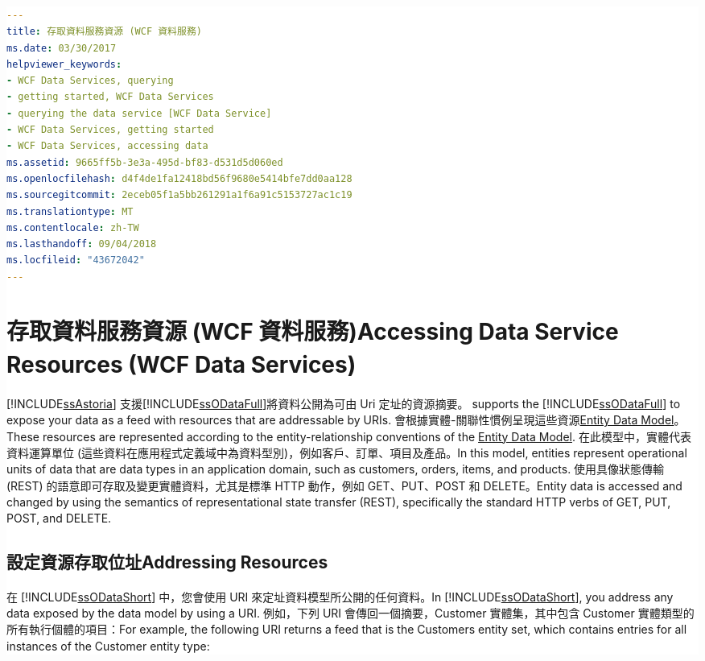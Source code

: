 ```yaml
---
title: 存取資料服務資源 (WCF 資料服務)
ms.date: 03/30/2017
helpviewer_keywords:
- WCF Data Services, querying
- getting started, WCF Data Services
- querying the data service [WCF Data Service]
- WCF Data Services, getting started
- WCF Data Services, accessing data
ms.assetid: 9665ff5b-3e3a-495d-bf83-d531d5d060ed
ms.openlocfilehash: d4f4de1fa12418bd56f9680e5414bfe7dd0aa128
ms.sourcegitcommit: 2eceb05f1a5bb261291a1f6a91c5153727ac1c19
ms.translationtype: MT
ms.contentlocale: zh-TW
ms.lasthandoff: 09/04/2018
ms.locfileid: "43672042"
---
```

# <a name="accessing-data-service-resources-wcf-data-services"></a><span data-ttu-id="c8679-102">存取資料服務資源 (WCF 資料服務)</span><span class="sxs-lookup"><span data-stu-id="c8679-102">Accessing Data Service Resources (WCF Data Services)</span></span>
[!INCLUDE[ssAstoria](../../../../includes/ssastoria-md.md)]<span data-ttu-id="c8679-103"> 支援[!INCLUDE[ssODataFull](../../../../includes/ssodatafull-md.md)]將資料公開為可由 Uri 定址的資源摘要。</span><span class="sxs-lookup"><span data-stu-id="c8679-103"> supports the [!INCLUDE[ssODataFull](../../../../includes/ssodatafull-md.md)] to expose your data as a feed with resources that are addressable by URIs.</span></span> <span data-ttu-id="c8679-104">會根據實體-關聯性慣例呈現這些資源[Entity Data Model](../../../../docs/framework/data/adonet/entity-data-model.md)。</span><span class="sxs-lookup"><span data-stu-id="c8679-104">These resources are represented according to the entity-relationship conventions of the [Entity Data Model](../../../../docs/framework/data/adonet/entity-data-model.md).</span></span> <span data-ttu-id="c8679-105">在此模型中，實體代表資料運算單位 (這些資料在應用程式定義域中為資料型別)，例如客戶、訂單、項目及產品。</span><span class="sxs-lookup"><span data-stu-id="c8679-105">In this model, entities represent operational units of data that are data types in an application domain, such as customers, orders, items, and products.</span></span> <span data-ttu-id="c8679-106">使用具像狀態傳輸 (REST) 的語意即可存取及變更實體資料，尤其是標準 HTTP 動作，例如 GET、PUT、POST 和 DELETE。</span><span class="sxs-lookup"><span data-stu-id="c8679-106">Entity data is accessed and changed by using the semantics of representational state transfer (REST), specifically the standard HTTP verbs of GET, PUT, POST, and DELETE.</span></span>  
  
## <a name="addressing-resources"></a><span data-ttu-id="c8679-107">設定資源存取位址</span><span class="sxs-lookup"><span data-stu-id="c8679-107">Addressing Resources</span></span>  
 <span data-ttu-id="c8679-108">在 [!INCLUDE[ssODataShort](../../../../includes/ssodatashort-md.md)] 中，您會使用 URI 來定址資料模型所公開的任何資料。</span><span class="sxs-lookup"><span data-stu-id="c8679-108">In [!INCLUDE[ssODataShort](../../../../includes/ssodatashort-md.md)], you address any data exposed by the data model by using a URI.</span></span> <span data-ttu-id="c8679-109">例如，下列 URI 會傳回一個摘要，Customer 實體集，其中包含 Customer 實體類型的所有執行個體的項目：</span><span class="sxs-lookup"><span data-stu-id="c8679-109">For example, the following URI returns a feed that is the Customers entity set, which contains entries for all instances of the Customer entity type:</span></span>  
  